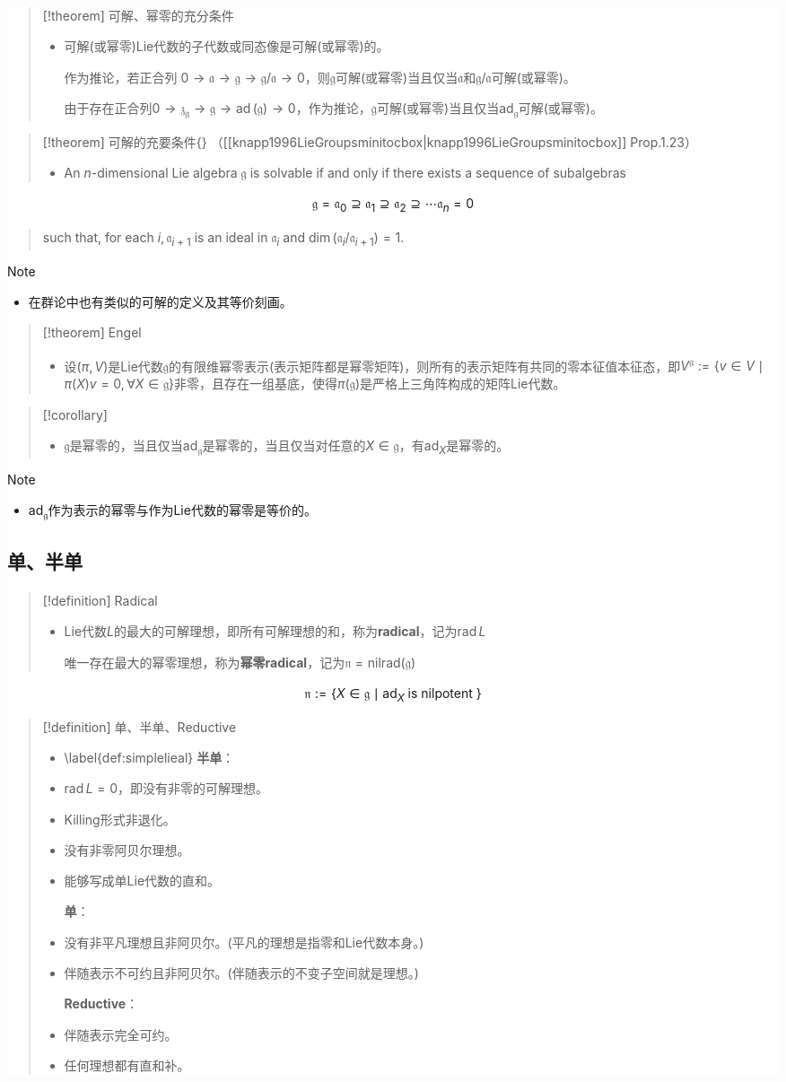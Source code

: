> [!theorem] 可解、幂零的充分条件
> - 可解(或幂零)Lie代数的子代数或同态像是可解(或幂零)的。
>
>   作为推论，若正合列
>   $0 \rightarrow \mathfrak{a} \rightarrow \mathfrak{g} \rightarrow \mathfrak{g} / \mathfrak{a} \rightarrow 0$，则$\mathfrak{g}$可解(或幂零)当且仅当$\mathfrak{a}$和$\mathfrak{g}/\mathfrak{a}$可解(或幂零)。
>
>   由于存在正合列$0 \rightarrow \mathfrak{z} _\mathfrak{g} \rightarrow \mathfrak{g} \rightarrow \operatorname{ad}(\mathfrak{g}) \rightarrow 0$，作为推论，$\mathfrak{g}$可解(或幂零)当且仅当$\mathrm{ad}_\mathfrak{g}$可解(或幂零)。

> [!theorem] 可解的充要条件{} （[[knapp1996LieGroupsminitocbox\|knapp1996LieGroupsminitocbox]] Prop.1.23）
> - An $n$-dimensional Lie algebra $\mathfrak{g}$ is solvable if and only if there exists a sequence of subalgebras
>
$$
\mathfrak{g}=\mathfrak{a}_{0} \supseteq \mathfrak{a}_{1} \supseteq \mathfrak{a}_{2} \supseteq \cdots \mathfrak{a}_{n}=0
$$
>   such that, for each $i, \mathfrak{a}_{i+1}$ is an ideal in $\mathfrak{a}_{i}$ and $\operatorname{dim}\left(\mathfrak{a}_{i} / \mathfrak{a}_{i+1}\right)=1$.

> [!note]
> - 在群论中也有类似的可解的定义及其等价刻画。

> [!theorem] Engel
> - 设$(\pi,V)$是Lie代数$\mathfrak{g}$的有限维幂零表示(表示矩阵都是幂零矩阵)，则所有的表示矩阵有共同的零本征值本征态，即$V^{\mathfrak{g}}:=\{v \in V \mid \pi(X) v=0, \forall X \in \mathfrak{g}\}$非零，且存在一组基底，使得$\pi(\mathfrak{g})$是严格上三角阵构成的矩阵Lie代数。

> [!corollary]
> - $\mathfrak{g}$是幂零的，当且仅当$\mathrm{ad}_\mathfrak{g}$是幂零的，当且仅当对任意的$X\in \mathfrak{g}$，有$\mathrm{ad}_X$是幂零的。

> [!note]
> - $\mathrm{ad}_\mathfrak{g}$作为表示的幂零与作为Lie代数的幂零是等价的。

## 单、半单
> [!definition] Radical
> - Lie代数$L$的最大的可解理想，即所有可解理想的和，称为**radical**，记为$\mathrm{rad}\,L$
>
>   唯一存在最大的幂零理想，称为**幂零radical**，记为$\mathfrak{n}=\mathrm{nilrad}(\mathfrak{g})$
>
$$
\mathfrak{n}:=\{X \in \mathfrak{g} \mid \operatorname{ad}_X\text{ is nilpotent }\}
$$

> [!definition] 单、半单、Reductive
> - \label{def:simplelieal}
>   **半单**：
>
> - $\mathrm{rad}\,L=0$，即没有非零的可解理想。
> - Killing形式非退化。
> - 没有非零阿贝尔理想。
> - 能够写成单Lie代数的直和。
>
>
>   **单**：
>
> - 没有非平凡理想且非阿贝尔。(平凡的理想是指零和Lie代数本身。)
> - 伴随表示不可约且非阿贝尔。(伴随表示的不变子空间就是理想。)
>
>   **Reductive**：
>
> - 伴随表示完全可约。
> - 任何理想都有直和补。